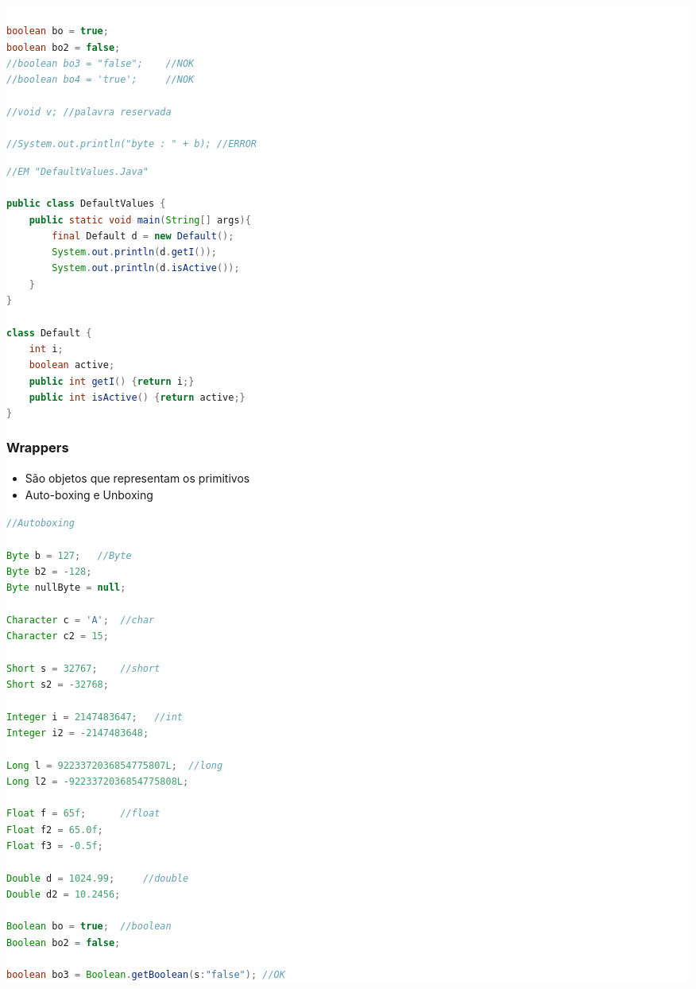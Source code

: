 ````java

boolean bo = true;
boolean bo2 = false;
//boolean bo3 = "false";	//NOK
//boolean bo4 = 'true';		//NOK

//void v; //palavra reservada

//System.out.println("byte : " + b); //ERROR
````

````JAVA
//EM "DefaultValues.Java"

public class DefaultValues {
    public static void main(String[] args){
        final Default d = new Default();
        System.out.println(d.getI());
        System.out.println(d.isActive());
    }
}

class Default {
    int i;
    boolean active;
    public int getI() {return i;}
    public int isActive() {return active;}
}
````

### Wrappers

- São objetos que representam os primitivos
- Auto-boxing e Unboxing

````java
//Autoboxing

Byte b = 127;	//Byte
Byte b2 = -128;
Byte nullByte = null;

Character c = 'A';	//char
Character c2 = 15;
	
Short s = 32767;	//short
Short s2 = -32768;

Integer i = 2147483647;   //int
Integer i2 = -2147483648;

Long l = 9223372036854775807L;	//long
Long l2 = -9223372036854775808L;

Float f = 65f;		//float
Float f2 = 65.0f;
Float f3 = -0.5f;

Double d = 1024.99;		//double
Double d2 = 10.2456;

Boolean bo = true;	//boolean
Boolean bo2 = false;

boolean bo3 = Boolean.getBoolean(s:"false"); //OK
````